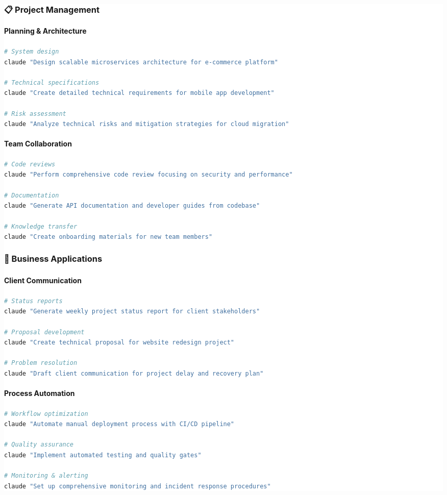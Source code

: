 ### 📋 Project Management

#### Planning & Architecture
```bash
# System design
claude "Design scalable microservices architecture for e-commerce platform"

# Technical specifications
claude "Create detailed technical requirements for mobile app development"

# Risk assessment
claude "Analyze technical risks and mitigation strategies for cloud migration"
```

#### Team Collaboration
```bash
# Code reviews
claude "Perform comprehensive code review focusing on security and performance"

# Documentation
claude "Generate API documentation and developer guides from codebase"

# Knowledge transfer
claude "Create onboarding materials for new team members"
```

### 🎯 Business Applications

#### Client Communication
```bash
# Status reports
claude "Generate weekly project status report for client stakeholders"

# Proposal development
claude "Create technical proposal for website redesign project"

# Problem resolution
claude "Draft client communication for project delay and recovery plan"
```

#### Process Automation
```bash
# Workflow optimization
claude "Automate manual deployment process with CI/CD pipeline"

# Quality assurance
claude "Implement automated testing and quality gates"

# Monitoring & alerting
claude "Set up comprehensive monitoring and incident response procedures"
```
